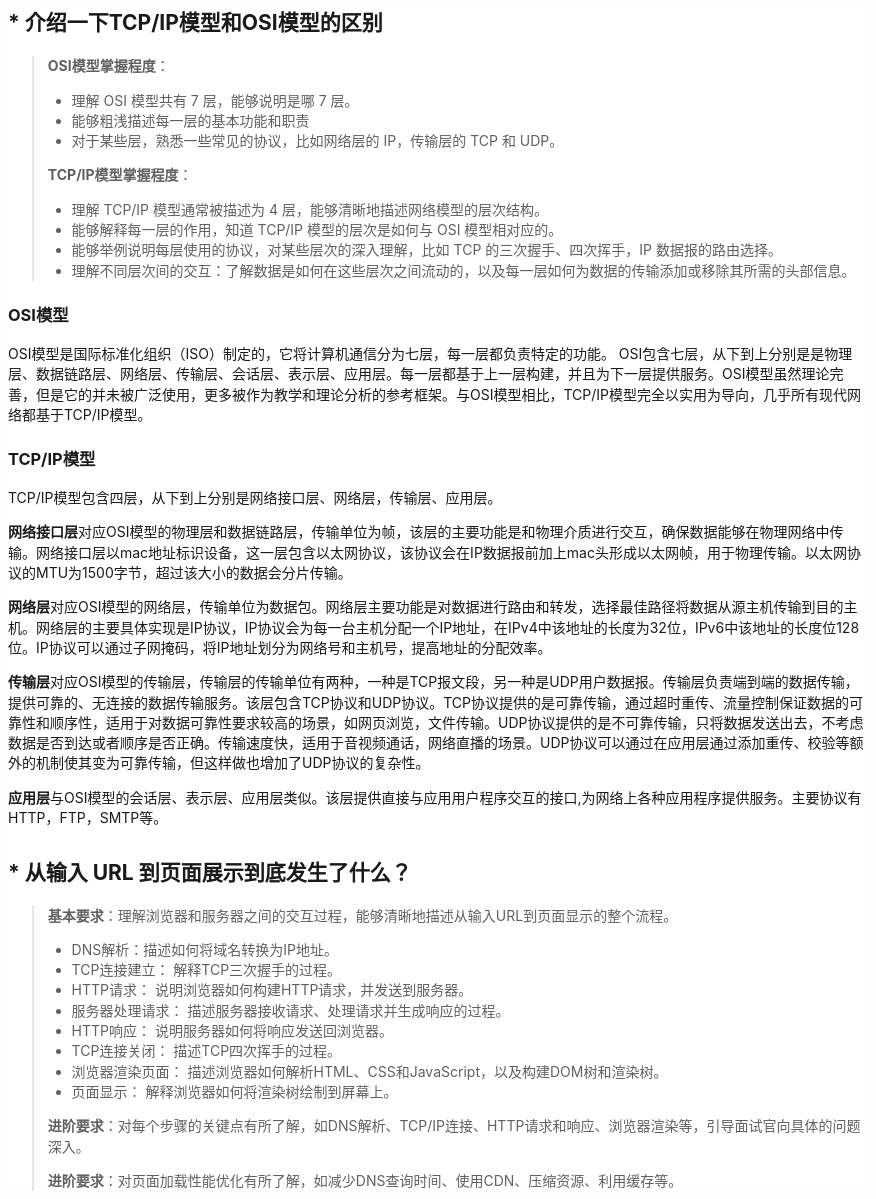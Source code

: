 ## * 介绍一下TCP/IP模型和OSI模型的区别

>  **OSI模型掌握程度**：
>
> - 理解 OSI 模型共有 7 层，能够说明是哪 7 层。
> - 能够粗浅描述每一层的基本功能和职责
> - 对于某些层，熟悉一些常见的协议，比如网络层的 IP，传输层的 TCP 和 UDP。
>
>  **TCP/IP模型掌握程度**：
>
> - 理解 TCP/IP 模型通常被描述为 4 层，能够清晰地描述网络模型的层次结构。
> - 能够解释每一层的作用，知道 TCP/IP 模型的层次是如何与 OSI 模型相对应的。
> - 能够举例说明每层使用的协议，对某些层次的深入理解，比如 TCP 的三次握手、四次挥手，IP 数据报的路由选择。
> - 理解不同层次间的交互：了解数据是如何在这些层次之间流动的，以及每一层如何为数据的传输添加或移除其所需的头部信息。

### OSI模型

OSI模型是国际标准化组织（ISO）制定的，它将计算机通信分为七层，每一层都负责特定的功能。
OSI包含七层，从下到上分别是是物理层、数据链路层、网络层、传输层、会话层、表示层、应用层。每一层都基于上一层构建，并且为下一层提供服务。OSI模型虽然理论完善，但是它的并未被广泛使用，更多被作为教学和理论分析的参考框架。与OSI模型相比，TCP/IP模型完全以实用为导向，几乎所有现代网络都基于TCP/IP模型。

### TCP/IP模型

TCP/IP模型包含四层，从下到上分别是网络接口层、网络层，传输层、应用层。

**网络接口层**对应OSI模型的物理层和数据链路层，传输单位为帧，该层的主要功能是和物理介质进行交互，确保数据能够在物理网络中传输。网络接口层以mac地址标识设备，这一层包含以太网协议，该协议会在IP数据报前加上mac头形成以太网帧，用于物理传输。以太网协议的MTU为1500字节，超过该大小的数据会分片传输。

**网络层**对应OSI模型的网络层，传输单位为数据包。网络层主要功能是对数据进行路由和转发，选择最佳路径将数据从源主机传输到目的主机。网络层的主要具体实现是IP协议，IP协议会为每一台主机分配一个IP地址，在IPv4中该地址的长度为32位，IPv6中该地址的长度位128位。IP协议可以通过子网掩码，将IP地址划分为网络号和主机号，提高地址的分配效率。

**传输层**对应OSI模型的传输层，传输层的传输单位有两种，一种是TCP报文段，另一种是UDP用户数据报。传输层负责端到端的数据传输，提供可靠的、无连接的数据传输服务。该层包含TCP协议和UDP协议。TCP协议提供的是可靠传输，通过超时重传、流量控制保证数据的可靠性和顺序性，适用于对数据可靠性要求较高的场景，如网页浏览，文件传输。UDP协议提供的是不可靠传输，只将数据发送出去，不考虑数据是否到达或者顺序是否正确。传输速度快，适用于音视频通话，网络直播的场景。UDP协议可以通过在应用层通过添加重传、校验等额外的机制使其变为可靠传输，但这样做也增加了UDP协议的复杂性。

**应用层**与OSI模型的会话层、表示层、应用层类似。该层提供直接与应用用户程序交互的接口,为网络上各种应用程序提供服务。主要协议有HTTP，FTP，SMTP等。

## * 从输入 URL 到页面展示到底发生了什么？

> **基本要求**：理解浏览器和服务器之间的交互过程，能够清晰地描述从输入URL到页面显示的整个流程。
>
> - DNS解析：描述如何将域名转换为IP地址。
> - TCP连接建立： 解释TCP三次握手的过程。
> - HTTP请求： 说明浏览器如何构建HTTP请求，并发送到服务器。
> - 服务器处理请求： 描述服务器接收请求、处理请求并生成响应的过程。
> - HTTP响应： 说明服务器如何将响应发送回浏览器。
> - TCP连接关闭： 描述TCP四次挥手的过程。
> - 浏览器渲染页面： 描述浏览器如何解析HTML、CSS和JavaScript，以及构建DOM树和渲染树。
> - 页面显示： 解释浏览器如何将渲染树绘制到屏幕上。
>
> **进阶要求**：对每个步骤的关键点有所了解，如DNS解析、TCP/IP连接、HTTP请求和响应、浏览器渲染等，引导面试官向具体的问题深入。
>
> **进阶要求**：对页面加载性能优化有所了解，如减少DNS查询时间、使用CDN、压缩资源、利用缓存等。
